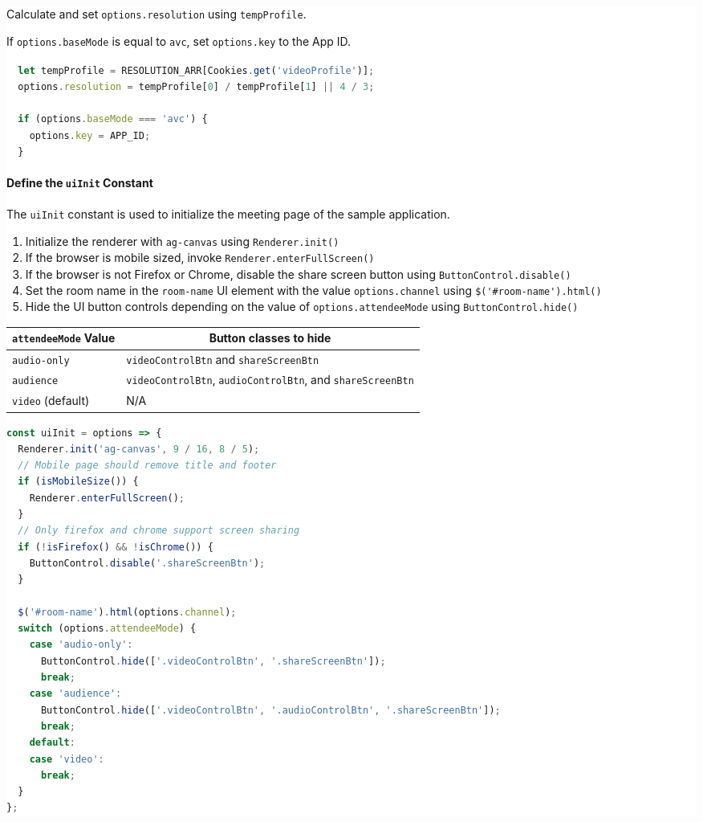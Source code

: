 Calculate and set `options.resolution` using `tempProfile`.

If `options.baseMode` is equal to `avc`, set `options.key` to the App ID.

``` JavaScript
  let tempProfile = RESOLUTION_ARR[Cookies.get('videoProfile')];
  options.resolution = tempProfile[0] / tempProfile[1] || 4 / 3;

  if (options.baseMode === 'avc') {
    options.key = APP_ID;
  }
```

#### Define the `uiInit` Constant

The `uiInit` constant is used to initialize the meeting page of the sample application.

1. Initialize the renderer with `ag-canvas` using `Renderer.init()`
2. If the browser is mobile sized, invoke `Renderer.enterFullScreen()`
3. If the browser is not Firefox or Chrome, disable the share screen button using `ButtonControl.disable()`
4. Set the room name in the `room-name` UI element with the value `options.channel` using `$('#room-name').html()`
5. Hide the UI button controls depending on the value of `options.attendeeMode` using `ButtonControl.hide()`

`attendeeMode` Value|Button classes to hide
---|---
`audio-only`|`videoControlBtn` and `shareScreenBtn`
`audience`|`videoControlBtn`, `audioControlBtn`, and `shareScreenBtn`
 `video` (default)|N/A

``` JavaScript
const uiInit = options => {
  Renderer.init('ag-canvas', 9 / 16, 8 / 5);
  // Mobile page should remove title and footer
  if (isMobileSize()) {
    Renderer.enterFullScreen();
  }
  // Only firefox and chrome support screen sharing
  if (!isFirefox() && !isChrome()) {
    ButtonControl.disable('.shareScreenBtn');
  }

  $('#room-name').html(options.channel);
  switch (options.attendeeMode) {
    case 'audio-only':
      ButtonControl.hide(['.videoControlBtn', '.shareScreenBtn']);
      break;
    case 'audience':
      ButtonControl.hide(['.videoControlBtn', '.audioControlBtn', '.shareScreenBtn']);
      break;
    default:
    case 'video':
      break;
  }
};
```
